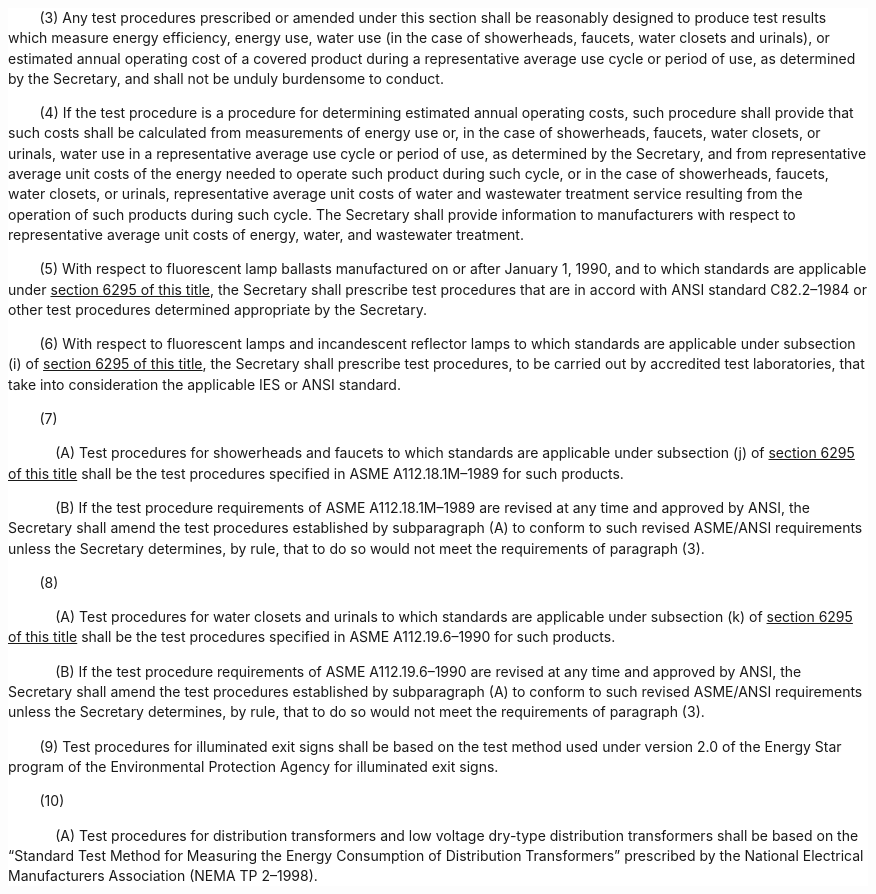         (3) Any test procedures prescribed or amended under this section shall be reasonably designed to produce test results which measure energy efficiency, energy use, water use (in the case of showerheads, faucets, water closets and urinals), or estimated annual operating cost of a covered product during a representative average use cycle or period of use, as determined by the Secretary, and shall not be unduly burdensome to conduct.

        (4) If the test procedure is a procedure for determining estimated annual operating costs, such procedure shall provide that such costs shall be calculated from measurements of energy use or, in the case of showerheads, faucets, water closets, or urinals, water use in a representative average use cycle or period of use, as determined by the Secretary, and from representative average unit costs of the energy needed to operate such product during such cycle, or in the case of showerheads, faucets, water closets, or urinals, representative average unit costs of water and wastewater treatment service resulting from the operation of such products during such cycle. The Secretary shall provide information to manufacturers with respect to representative average unit costs of energy, water, and wastewater treatment.

        (5) With respect to fluorescent lamp ballasts manufactured on or after January 1, 1990, and to which standards are applicable under [section 6295 of this title][/us/usc/t42/s6295], the Secretary shall prescribe test procedures that are in accord with ANSI standard C82.2–1984 or other test procedures determined appropriate by the Secretary.

        (6) With respect to fluorescent lamps and incandescent reflector lamps to which standards are applicable under subsection (i) of [section 6295 of this title][/us/usc/t42/s6295], the Secretary shall prescribe test procedures, to be carried out by accredited test laboratories, that take into consideration the applicable IES or ANSI standard.

        (7)

            (A) Test procedures for showerheads and faucets to which standards are applicable under subsection (j) of [section 6295 of this title][/us/usc/t42/s6295] shall be the test procedures specified in ASME A112.18.1M–1989 for such products.

            (B) If the test procedure requirements of ASME A112.18.1M–1989 are revised at any time and approved by ANSI, the Secretary shall amend the test procedures established by subparagraph (A) to conform to such revised ASME/ANSI requirements unless the Secretary determines, by rule, that to do so would not meet the requirements of paragraph (3).

        (8)

            (A) Test procedures for water closets and urinals to which standards are applicable under subsection (k) of [section 6295 of this title][/us/usc/t42/s6295] shall be the test procedures specified in ASME A112.19.6–1990 for such products.

            (B) If the test procedure requirements of ASME A112.19.6–1990 are revised at any time and approved by ANSI, the Secretary shall amend the test procedures established by subparagraph (A) to conform to such revised ASME/ANSI requirements unless the Secretary determines, by rule, that to do so would not meet the requirements of paragraph (3).

        (9) Test procedures for illuminated exit signs shall be based on the test method used under version 2.0 of the Energy Star program of the Environmental Protection Agency for illuminated exit signs.

        (10)

            (A) Test procedures for distribution transformers and low voltage dry-type distribution transformers shall be based on the “Standard Test Method for Measuring the Energy Consumption of Distribution Transformers” prescribed by the National Electrical Manufacturers Association (NEMA TP 2–1998).


[/us/usc/t42/s6292/b]: https://publicdocs.github.io/go/links?ns=uslm&ref=%2Fus%2Fusc%2Ft42%2Fs6292%2Fb
[/us/usc/t42/s6295]: https://publicdocs.github.io/go/links?ns=uslm&ref=%2Fus%2Fusc%2Ft42%2Fs6295
[/us/usc/t42/s6295]: https://publicdocs.github.io/go/links?ns=uslm&ref=%2Fus%2Fusc%2Ft42%2Fs6295
[/us/usc/t42/s6295]: https://publicdocs.github.io/go/links?ns=uslm&ref=%2Fus%2Fusc%2Ft42%2Fs6295
[/us/usc/t42/s6295]: https://publicdocs.github.io/go/links?ns=uslm&ref=%2Fus%2Fusc%2Ft42%2Fs6295
[/us/usc/t42/s6317/a]: https://publicdocs.github.io/go/links?ns=uslm&ref=%2Fus%2Fusc%2Ft42%2Fs6317%2Fa
[/us/usc/t42/s6317/a/1]: https://publicdocs.github.io/go/links?ns=uslm&ref=%2Fus%2Fusc%2Ft42%2Fs6317%2Fa%2F1
[/us/usc/t42/s6295/cc]: https://publicdocs.github.io/go/links?ns=uslm&ref=%2Fus%2Fusc%2Ft42%2Fs6295%2Fcc
[/us/usc/t42/s6297]: https://publicdocs.github.io/go/links?ns=uslm&ref=%2Fus%2Fusc%2Ft42%2Fs6297
[/us/usc/t42/s6295]: https://publicdocs.github.io/go/links?ns=uslm&ref=%2Fus%2Fusc%2Ft42%2Fs6295
[/us/pl/94/163/s323]: https://publicdocs.github.io/go/links?ns=uslm&ref=%2Fus%2Fpl%2F94%2F163%2Fs323
[/us/stat/89/919]: https://publicdocs.github.io/go/links?ns=uslm&ref=%2Fus%2Fstat%2F89%2F919
[/us/pl/95/619]: https://publicdocs.github.io/go/links?ns=uslm&ref=%2Fus%2Fpl%2F95%2F619
[/us/stat/92/3257]: https://publicdocs.github.io/go/links?ns=uslm&ref=%2Fus%2Fstat%2F92%2F3257
[/us/pl/100/12/s4]: https://publicdocs.github.io/go/links?ns=uslm&ref=%2Fus%2Fpl%2F100%2F12%2Fs4
[/us/stat/101/105]: https://publicdocs.github.io/go/links?ns=uslm&ref=%2Fus%2Fstat%2F101%2F105
[/us/pl/100/357/s2/c]: https://publicdocs.github.io/go/links?ns=uslm&ref=%2Fus%2Fpl%2F100%2F357%2Fs2%2Fc
[/us/stat/102/672]: https://publicdocs.github.io/go/links?ns=uslm&ref=%2Fus%2Fstat%2F102%2F672
[/us/pl/100/418/s5115/c]: https://publicdocs.github.io/go/links?ns=uslm&ref=%2Fus%2Fpl%2F100%2F418%2Fs5115%2Fc
[/us/stat/102/1433]: https://publicdocs.github.io/go/links?ns=uslm&ref=%2Fus%2Fstat%2F102%2F1433
[/us/pl/102/486/s123/d]: https://publicdocs.github.io/go/links?ns=uslm&ref=%2Fus%2Fpl%2F102%2F486%2Fs123%2Fd
[/us/stat/106/2821]: https://publicdocs.github.io/go/links?ns=uslm&ref=%2Fus%2Fstat%2F106%2F2821
[/us/pl/109/58/s135/b]: https://publicdocs.github.io/go/links?ns=uslm&ref=%2Fus%2Fpl%2F109%2F58%2Fs135%2Fb
[/us/stat/119/627]: https://publicdocs.github.io/go/links?ns=uslm&ref=%2Fus%2Fstat%2F119%2F627
[/us/pl/110/140]: https://publicdocs.github.io/go/links?ns=uslm&ref=%2Fus%2Fpl%2F110%2F140
[/us/stat/121/1550]: https://publicdocs.github.io/go/links?ns=uslm&ref=%2Fus%2Fstat%2F121%2F1550
[/us/pl/110/140/s302/a]: https://publicdocs.github.io/go/links?ns=uslm&ref=%2Fus%2Fpl%2F110%2F140%2Fs302%2Fa
[/us/pl/110/140/s301/b]: https://publicdocs.github.io/go/links?ns=uslm&ref=%2Fus%2Fpl%2F110%2F140%2Fs301%2Fb
[/us/pl/110/140/s324/c]: https://publicdocs.github.io/go/links?ns=uslm&ref=%2Fus%2Fpl%2F110%2F140%2Fs324%2Fc
[/us/pl/109/58/s135/b/1]: https://publicdocs.github.io/go/links?ns=uslm&ref=%2Fus%2Fpl%2F109%2F58%2Fs135%2Fb%2F1
[/us/pl/109/58/s135/b/2]: https://publicdocs.github.io/go/links?ns=uslm&ref=%2Fus%2Fpl%2F109%2F58%2Fs135%2Fb%2F2
[/us/pl/102/486/s123/d/1/A]: https://publicdocs.github.io/go/links?ns=uslm&ref=%2Fus%2Fpl%2F102%2F486%2Fs123%2Fd%2F1%2FA
[/us/pl/102/486/s123/d/1/B]: https://publicdocs.github.io/go/links?ns=uslm&ref=%2Fus%2Fpl%2F102%2F486%2Fs123%2Fd%2F1%2FB
[/us/pl/102/486/s123/d/1/C]: https://publicdocs.github.io/go/links?ns=uslm&ref=%2Fus%2Fpl%2F102%2F486%2Fs123%2Fd%2F1%2FC
[/us/pl/102/486/s123/d/2]: https://publicdocs.github.io/go/links?ns=uslm&ref=%2Fus%2Fpl%2F102%2F486%2Fs123%2Fd%2F2
[/us/pl/102/486/s123/d/3]: https://publicdocs.github.io/go/links?ns=uslm&ref=%2Fus%2Fpl%2F102%2F486%2Fs123%2Fd%2F3
[/us/pl/102/486/s123/d/2]: https://publicdocs.github.io/go/links?ns=uslm&ref=%2Fus%2Fpl%2F102%2F486%2Fs123%2Fd%2F2
[/us/pl/102/486/s123/d/4]: https://publicdocs.github.io/go/links?ns=uslm&ref=%2Fus%2Fpl%2F102%2F486%2Fs123%2Fd%2F4
[/us/pl/100/418]: https://publicdocs.github.io/go/links?ns=uslm&ref=%2Fus%2Fpl%2F100%2F418
[/us/pl/100/357]: https://publicdocs.github.io/go/links?ns=uslm&ref=%2Fus%2Fpl%2F100%2F357
[/us/pl/100/12]: https://publicdocs.github.io/go/links?ns=uslm&ref=%2Fus%2Fpl%2F100%2F12
[/us/pl/95/619/s691/b/2]: https://publicdocs.github.io/go/links?ns=uslm&ref=%2Fus%2Fpl%2F95%2F619%2Fs691%2Fb%2F2
[/us/pl/95/619]: https://publicdocs.github.io/go/links?ns=uslm&ref=%2Fus%2Fpl%2F95%2F619
[/us/pl/95/619]: https://publicdocs.github.io/go/links?ns=uslm&ref=%2Fus%2Fpl%2F95%2F619
[/us/pl/95/619/s691/b/2]: https://publicdocs.github.io/go/links?ns=uslm&ref=%2Fus%2Fpl%2F95%2F619%2Fs691%2Fb%2F2
[/us/pl/95/619/s421/b]: https://publicdocs.github.io/go/links?ns=uslm&ref=%2Fus%2Fpl%2F95%2F619%2Fs421%2Fb
[/us/pl/95/619/s421/c]: https://publicdocs.github.io/go/links?ns=uslm&ref=%2Fus%2Fpl%2F95%2F619%2Fs421%2Fc
[/us/pl/95/619/s691/b/2]: https://publicdocs.github.io/go/links?ns=uslm&ref=%2Fus%2Fpl%2F95%2F619%2Fs691%2Fb%2F2
[/us/pl/95/619/s421/d]: https://publicdocs.github.io/go/links?ns=uslm&ref=%2Fus%2Fpl%2F95%2F619%2Fs421%2Fd
[/us/pl/110/140]: https://publicdocs.github.io/go/links?ns=uslm&ref=%2Fus%2Fpl%2F110%2F140
[/us/pl/110/140/s1601]: https://publicdocs.github.io/go/links?ns=uslm&ref=%2Fus%2Fpl%2F110%2F140%2Fs1601
[/us/usc/t2/s1824]: https://publicdocs.github.io/go/links?ns=uslm&ref=%2Fus%2Fusc%2Ft2%2Fs1824
